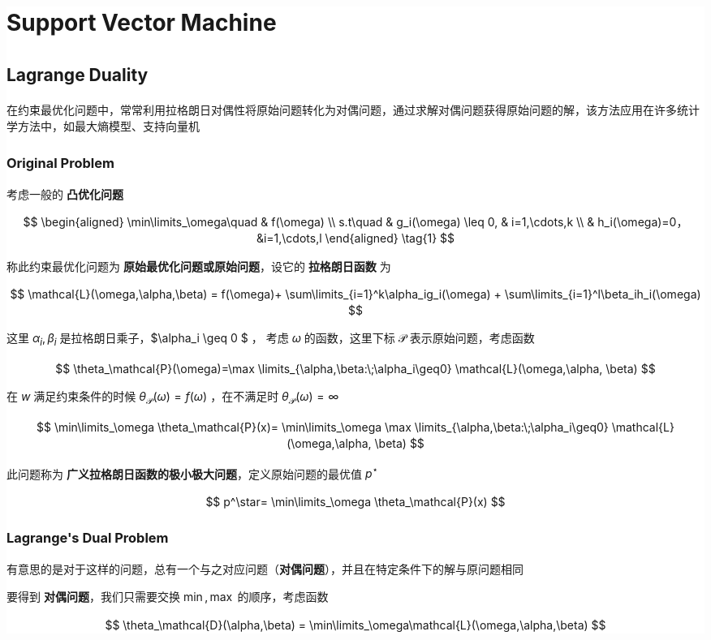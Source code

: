 # Support Vector Machine

## Lagrange Duality

在约束最优化问题中，常常利用拉格朗日对偶性将原始问题转化为对偶问题，通过求解对偶问题获得原始问题的解，该方法应用在许多统计学方法中，如最大熵模型、支持向量机

### Original Problem

考虑一般的 **凸优化问题**

$$
\begin{aligned}
\min\limits_\omega\quad & f(\omega)  \\
s.t\quad & g_i(\omega) \leq 0,	& i=1,\cdots,k \\
& h_i(\omega)=0，&i=1,\cdots,l
\end{aligned} \tag{1}
$$

称此约束最优化问题为 **原始最优化问题或原始问题**，设它的 **拉格朗日函数** 为

$$
\mathcal{L}(\omega,\alpha,\beta) = f(\omega)+ \sum\limits_{i=1}^k\alpha_ig_i(\omega) + \sum\limits_{i=1}^l\beta_ih_i(\omega)
$$

这里 $\alpha_i,\beta_i$ 是拉格朗日乘子，$\alpha_i \geq 0 $ ， 考虑 $\omega$ 的函数，这里下标 $\mathcal{P}$ 表示原始问题，考虑函数

$$
\theta_\mathcal{P}(\omega)=\max \limits_{\alpha,\beta:\;\alpha_i\geq0} 	\mathcal{L}(\omega,\alpha, \beta)
$$

在 $w$ 满足约束条件的时候 $\theta_\mathcal{P}(\omega)=f(\omega)$ ，在不满足时 $\theta_\mathcal{P}(\omega)=\infty$ 

$$
\min\limits_\omega \theta_\mathcal{P}(x)= \min\limits_\omega \max \limits_{\alpha,\beta:\;\alpha_i\geq0} 	\mathcal{L}(\omega,\alpha, \beta)
$$

此问题称为 **广义拉格朗日函数的极小极大问题**，定义原始问题的最优值 $p^\star$

$$
p^\star= \min\limits_\omega \theta_\mathcal{P}(x)
$$

### Lagrange's Dual Problem

有意思的是对于这样的问题，总有一个与之对应问题（**对偶问题**），并且在特定条件下的解与原问题相同

要得到 **对偶问题**，我们只需要交换 $\min,\max$ 的顺序，考虑函数

$$
\theta_\mathcal{D}(\alpha,\beta) = \min\limits_\omega\mathcal{L}(\omega,\alpha,\beta)
$$
